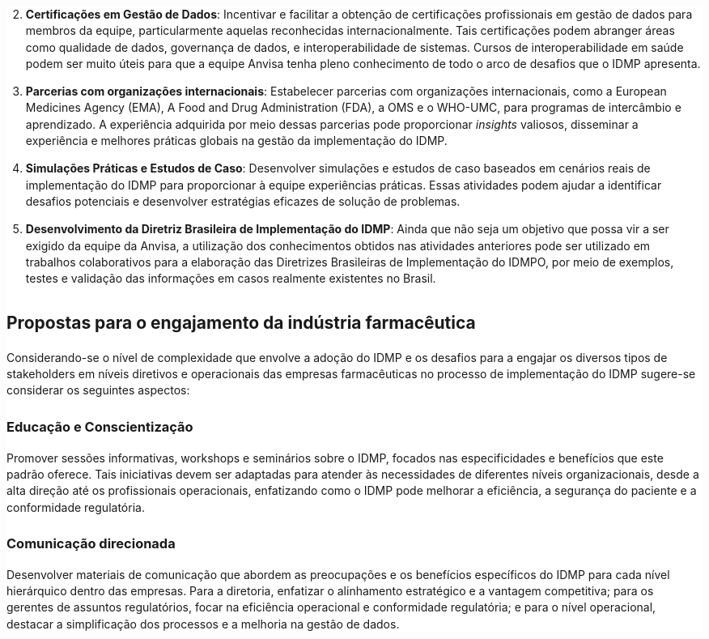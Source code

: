 2.  **Certificações em Gestão de Dados**: Incentivar e facilitar a
    obtenção de certificações profissionais em gestão de dados para
    membros da equipe, particularmente aquelas reconhecidas
    internacionalmente. Tais certificações podem abranger áreas como
    qualidade de dados, governança de dados, e interoperabilidade de
    sistemas. Cursos de interoperabilidade em saúde podem ser muito
    úteis para que a equipe Anvisa tenha pleno conhecimento de todo o
    arco de desafios que o IDMP apresenta.

3.  **Parcerias com organizações internacionais**: Estabelecer parcerias
    com organizações internacionais, como a European Medicines Agency
    (EMA), A Food and Drug Administration (FDA), a OMS e o WHO-UMC, para
    programas de intercâmbio e aprendizado. A experiência adquirida por
    meio dessas parcerias pode proporcionar *insights* valiosos,
    disseminar a experiência e melhores práticas globais na gestão da
    implementação do IDMP.

4.  **Simulações Práticas e Estudos de Caso**: Desenvolver simulações e
    estudos de caso baseados em cenários reais de implementação do IDMP
    para proporcionar à equipe experiências práticas. Essas atividades
    podem ajudar a identificar desafios potenciais e desenvolver
    estratégias eficazes de solução de problemas.

5.  **Desenvolvimento da Diretriz Brasileira de Implementação do IDMP**:
    Ainda que não seja um objetivo que possa vir a ser exigido da equipe
    da Anvisa, a utilização dos conhecimentos obtidos nas atividades
    anteriores pode ser utilizado em trabalhos colaborativos para a
    elaboração das Diretrizes Brasileiras de Implementação do IDMPO, por
    meio de exemplos, testes e validação das informações em casos
    realmente existentes no Brasil.

## Propostas para o engajamento da indústria farmacêutica

Considerando-se o nível de complexidade que envolve a adoção do IDMP e
os desafios para a engajar os diversos tipos de stakeholders em níveis
diretivos e operacionais das empresas farmacêuticas no processo de
implementação do IDMP sugere-se considerar os seguintes aspectos:

### Educação e Conscientização

Promover sessões informativas, workshops e seminários sobre o IDMP,
focados nas especificidades e benefícios que este padrão oferece. Tais
iniciativas devem ser adaptadas para atender às necessidades de
diferentes níveis organizacionais, desde a alta direção até os
profissionais operacionais, enfatizando como o IDMP pode melhorar a
eficiência, a segurança do paciente e a conformidade regulatória.

### Comunicação direcionada

Desenvolver materiais de comunicação que abordem as preocupações e os
benefícios específicos do IDMP para cada nível hierárquico dentro das
empresas. Para a diretoria, enfatizar o alinhamento estratégico e a
vantagem competitiva; para os gerentes de assuntos regulatórios, focar
na eficiência operacional e conformidade regulatória; e para o nível
operacional, destacar a simplificação dos processos e a melhoria na
gestão de dados.
